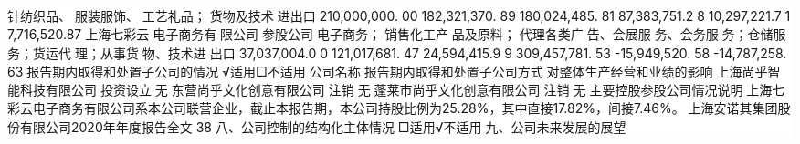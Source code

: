针纺织品、
服装服饰、
工艺礼品；
货物及技术
进出口
210,000,000.
00
182,321,370.
89
180,024,485.
81
87,383,751.2
8
10,297,221.7
1
7,716,520.87
上海七彩云
电子商务有
限公司
参股公司
电子商务；
销售化工产
品及原料；
代理各类广
告、会展服
务、会务服
务；仓储服
务；货运代
理；从事货
物、技术进
出口
37,037,004.0
0
121,017,681.
47
24,594,415.9
9
309,457,781.
53
-15,949,520.
58
-14,787,258.
63
报告期内取得和处置子公司的情况
√适用□不适用
公司名称
报告期内取得和处置子公司方式
对整体生产经营和业绩的影响
上海尚乎智能科技有限公司
投资设立
无
东营尚乎文化创意有限公司
注销
无
蓬莱市尚乎文化创意有限公司
注销
无
主要控股参股公司情况说明
上海七彩云电子商务有限公司系本公司联营企业，截止本报告期，本公司持股比例为25.28%，其中直接17.82%，间接7.46%。
上海安诺其集团股份有限公司2020年年度报告全文
38
八、公司控制的结构化主体情况
□适用√不适用
九、公司未来发展的展望